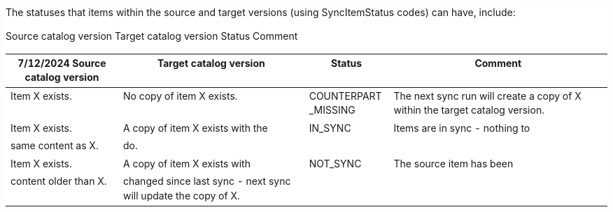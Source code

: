The statuses that items within the source and target versions (using SyncItemStatus codes) can have, include:

Source catalog version Target catalog version Status Comment

| 7/12/2024 Source catalog version   | Target catalog version                                         | Status              | Comment                                                                                     |
|------------------------------------|----------------------------------------------------------------|---------------------|---------------------------------------------------------------------------------------------|
| Item X exists.                     | No copy of item X exists.                                      | COUNTERPART_MISSING | The next sync run will create a copy of X within the target catalog version.                |
| Item X exists.                     | A copy of item X exists with the                               | IN_SYNC             | Items are in sync - nothing to                                                              |
| same content as X.                 | do.                                                            |                     |                                                                                             |
| Item X exists.                     | A copy of item X exists with                                   | NOT_SYNC            | The source item has been                                                                    |
| content older than X.              | changed since last sync - next sync will update the copy of X. |                     |                                                                                             |
